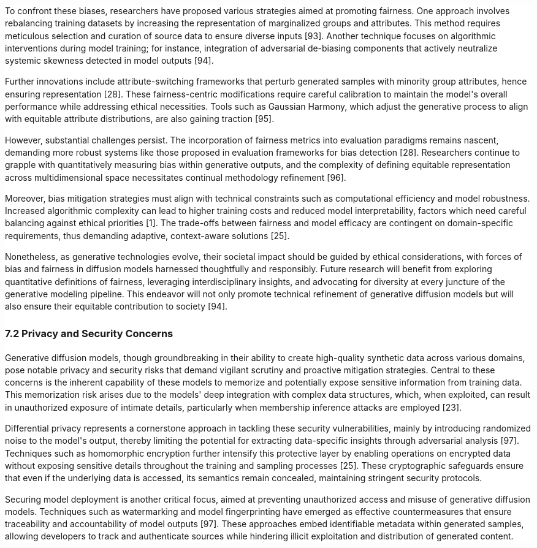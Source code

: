 To confront these biases, researchers have proposed various strategies aimed at promoting fairness. One approach involves rebalancing training datasets by increasing the representation of marginalized groups and attributes. This method requires meticulous selection and curation of source data to ensure diverse inputs [93]. Another technique focuses on algorithmic interventions during model training; for instance, integration of adversarial de-biasing components that actively neutralize systemic skewness detected in model outputs [94].

Further innovations include attribute-switching frameworks that perturb generated samples with minority group attributes, hence ensuring representation [28]. These fairness-centric modifications require careful calibration to maintain the model's overall performance while addressing ethical necessities. Tools such as Gaussian Harmony, which adjust the generative process to align with equitable attribute distributions, are also gaining traction [95].

However, substantial challenges persist. The incorporation of fairness metrics into evaluation paradigms remains nascent, demanding more robust systems like those proposed in evaluation frameworks for bias detection [28]. Researchers continue to grapple with quantitatively measuring bias within generative outputs, and the complexity of defining equitable representation across multidimensional space necessitates continual methodology refinement [96].

Moreover, bias mitigation strategies must align with technical constraints such as computational efficiency and model robustness. Increased algorithmic complexity can lead to higher training costs and reduced model interpretability, factors which need careful balancing against ethical priorities [1]. The trade-offs between fairness and model efficacy are contingent on domain-specific requirements, thus demanding adaptive, context-aware solutions [25].

Nonetheless, as generative technologies evolve, their societal impact should be guided by ethical considerations, with forces of bias and fairness in diffusion models harnessed thoughtfully and responsibly. Future research will benefit from exploring quantitative definitions of fairness, leveraging interdisciplinary insights, and advocating for diversity at every juncture of the generative modeling pipeline. This endeavor will not only promote technical refinement of generative diffusion models but will also ensure their equitable contribution to society [94].

### 7.2 Privacy and Security Concerns

Generative diffusion models, though groundbreaking in their ability to create high-quality synthetic data across various domains, pose notable privacy and security risks that demand vigilant scrutiny and proactive mitigation strategies. Central to these concerns is the inherent capability of these models to memorize and potentially expose sensitive information from training data. This memorization risk arises due to the models' deep integration with complex data structures, which, when exploited, can result in unauthorized exposure of intimate details, particularly when membership inference attacks are employed [23].

Differential privacy represents a cornerstone approach in tackling these security vulnerabilities, mainly by introducing randomized noise to the model's output, thereby limiting the potential for extracting data-specific insights through adversarial analysis [97]. Techniques such as homomorphic encryption further intensify this protective layer by enabling operations on encrypted data without exposing sensitive details throughout the training and sampling processes [25]. These cryptographic safeguards ensure that even if the underlying data is accessed, its semantics remain concealed, maintaining stringent security protocols.

Securing model deployment is another critical focus, aimed at preventing unauthorized access and misuse of generative diffusion models. Techniques such as watermarking and model fingerprinting have emerged as effective countermeasures that ensure traceability and accountability of model outputs [97]. These approaches embed identifiable metadata within generated samples, allowing developers to track and authenticate sources while hindering illicit exploitation and distribution of generated content.
